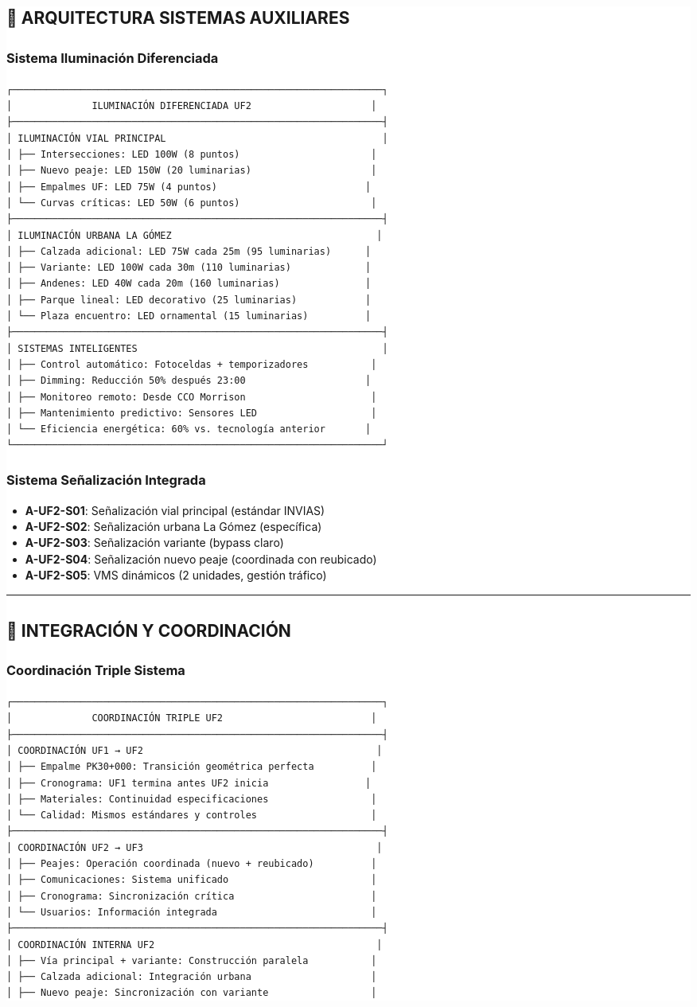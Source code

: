 
## 🔧 ARQUITECTURA SISTEMAS AUXILIARES

### **Sistema Iluminación Diferenciada**
```
┌─────────────────────────────────────────────────────────────────┐
│              ILUMINACIÓN DIFERENCIADA UF2                     │
├─────────────────────────────────────────────────────────────────┤
│ ILUMINACIÓN VIAL PRINCIPAL                                      │
│ ├── Intersecciones: LED 100W (8 puntos)                       │
│ ├── Nuevo peaje: LED 150W (20 luminarias)                     │
│ ├── Empalmes UF: LED 75W (4 puntos)                          │
│ └── Curvas críticas: LED 50W (6 puntos)                       │
├─────────────────────────────────────────────────────────────────┤
│ ILUMINACIÓN URBANA LA GÓMEZ                                    │
│ ├── Calzada adicional: LED 75W cada 25m (95 luminarias)      │
│ ├── Variante: LED 100W cada 30m (110 luminarias)             │
│ ├── Andenes: LED 40W cada 20m (160 luminarias)               │
│ ├── Parque lineal: LED decorativo (25 luminarias)            │
│ └── Plaza encuentro: LED ornamental (15 luminarias)          │
├─────────────────────────────────────────────────────────────────┤
│ SISTEMAS INTELIGENTES                                           │
│ ├── Control automático: Fotoceldas + temporizadores           │
│ ├── Dimming: Reducción 50% después 23:00                     │
│ ├── Monitoreo remoto: Desde CCO Morrison                      │
│ ├── Mantenimiento predictivo: Sensores LED                    │
│ └── Eficiencia energética: 60% vs. tecnología anterior       │
└─────────────────────────────────────────────────────────────────┘
```

### **Sistema Señalización Integrada**
- **A-UF2-S01**: Señalización vial principal (estándar INVIAS)
- **A-UF2-S02**: Señalización urbana La Gómez (específica)
- **A-UF2-S03**: Señalización variante (bypass claro)
- **A-UF2-S04**: Señalización nuevo peaje (coordinada con reubicado)
- **A-UF2-S05**: VMS dinámicos (2 unidades, gestión tráfico)

---

## 🔄 INTEGRACIÓN Y COORDINACIÓN

### **Coordinación Triple Sistema**
```
┌─────────────────────────────────────────────────────────────────┐
│              COORDINACIÓN TRIPLE UF2                          │
├─────────────────────────────────────────────────────────────────┤
│ COORDINACIÓN UF1 → UF2                                         │
│ ├── Empalme PK30+000: Transición geométrica perfecta          │
│ ├── Cronograma: UF1 termina antes UF2 inicia                 │
│ ├── Materiales: Continuidad especificaciones                  │
│ └── Calidad: Mismos estándares y controles                    │
├─────────────────────────────────────────────────────────────────┤
│ COORDINACIÓN UF2 → UF3                                         │
│ ├── Peajes: Operación coordinada (nuevo + reubicado)          │
│ ├── Comunicaciones: Sistema unificado                         │
│ ├── Cronograma: Sincronización crítica                        │
│ └── Usuarios: Información integrada                           │
├─────────────────────────────────────────────────────────────────┤
│ COORDINACIÓN INTERNA UF2                                       │
│ ├── Vía principal + variante: Construcción paralela           │
│ ├── Calzada adicional: Integración urbana                     │
│ ├── Nuevo peaje: Sincronización con variante                  │
```